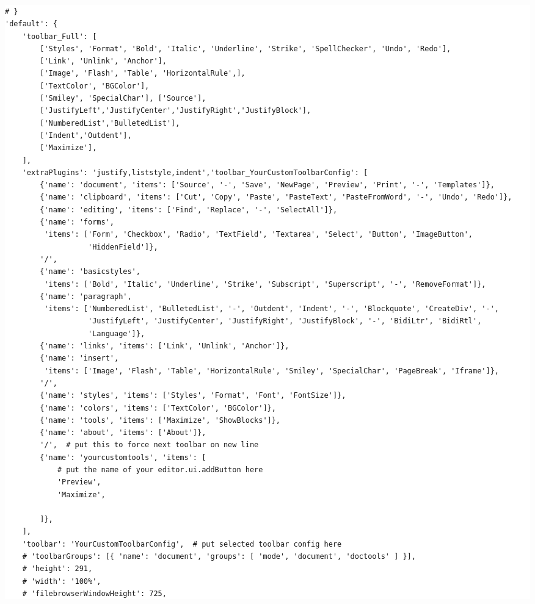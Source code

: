     # }
    'default': {
        'toolbar_Full': [
            ['Styles', 'Format', 'Bold', 'Italic', 'Underline', 'Strike', 'SpellChecker', 'Undo', 'Redo'],
            ['Link', 'Unlink', 'Anchor'],
            ['Image', 'Flash', 'Table', 'HorizontalRule',],
            ['TextColor', 'BGColor'],
            ['Smiley', 'SpecialChar'], ['Source'],
            ['JustifyLeft','JustifyCenter','JustifyRight','JustifyBlock'],
            ['NumberedList','BulletedList'],
            ['Indent','Outdent'],
            ['Maximize'],
        ],
        'extraPlugins': 'justify,liststyle,indent','toolbar_YourCustomToolbarConfig': [
            {'name': 'document', 'items': ['Source', '-', 'Save', 'NewPage', 'Preview', 'Print', '-', 'Templates']},
            {'name': 'clipboard', 'items': ['Cut', 'Copy', 'Paste', 'PasteText', 'PasteFromWord', '-', 'Undo', 'Redo']},
            {'name': 'editing', 'items': ['Find', 'Replace', '-', 'SelectAll']},
            {'name': 'forms',
             'items': ['Form', 'Checkbox', 'Radio', 'TextField', 'Textarea', 'Select', 'Button', 'ImageButton',
                       'HiddenField']},
            '/',
            {'name': 'basicstyles',
             'items': ['Bold', 'Italic', 'Underline', 'Strike', 'Subscript', 'Superscript', '-', 'RemoveFormat']},
            {'name': 'paragraph',
             'items': ['NumberedList', 'BulletedList', '-', 'Outdent', 'Indent', '-', 'Blockquote', 'CreateDiv', '-',
                       'JustifyLeft', 'JustifyCenter', 'JustifyRight', 'JustifyBlock', '-', 'BidiLtr', 'BidiRtl',
                       'Language']},
            {'name': 'links', 'items': ['Link', 'Unlink', 'Anchor']},
            {'name': 'insert',
             'items': ['Image', 'Flash', 'Table', 'HorizontalRule', 'Smiley', 'SpecialChar', 'PageBreak', 'Iframe']},
            '/',
            {'name': 'styles', 'items': ['Styles', 'Format', 'Font', 'FontSize']},
            {'name': 'colors', 'items': ['TextColor', 'BGColor']},
            {'name': 'tools', 'items': ['Maximize', 'ShowBlocks']},
            {'name': 'about', 'items': ['About']},
            '/',  # put this to force next toolbar on new line
            {'name': 'yourcustomtools', 'items': [
                # put the name of your editor.ui.addButton here
                'Preview',
                'Maximize',

            ]},
        ],
        'toolbar': 'YourCustomToolbarConfig',  # put selected toolbar config here
        # 'toolbarGroups': [{ 'name': 'document', 'groups': [ 'mode', 'document', 'doctools' ] }],
        # 'height': 291,
        # 'width': '100%',
        # 'filebrowserWindowHeight': 725,